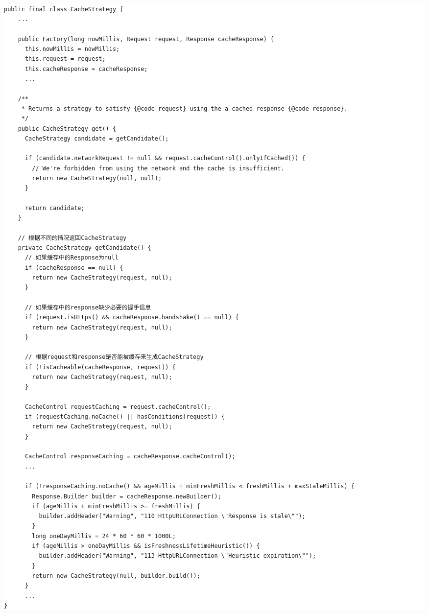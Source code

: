 ```
public final class CacheStrategy {
    ...

    public Factory(long nowMillis, Request request, Response cacheResponse) {
      this.nowMillis = nowMillis;
      this.request = request;
      this.cacheResponse = cacheResponse;
      ...

    /**
     * Returns a strategy to satisfy {@code request} using the a cached response {@code response}.
     */
    public CacheStrategy get() {
      CacheStrategy candidate = getCandidate();

      if (candidate.networkRequest != null && request.cacheControl().onlyIfCached()) {
        // We're forbidden from using the network and the cache is insufficient.
        return new CacheStrategy(null, null);
      }

      return candidate;
    }

    // 根据不同的情况返回CacheStrategy
    private CacheStrategy getCandidate() {
      // 如果缓存中的Response为null
      if (cacheResponse == null) {
        return new CacheStrategy(request, null);
      }

      // 如果缓存中的response缺少必要的握手信息
      if (request.isHttps() && cacheResponse.handshake() == null) {
        return new CacheStrategy(request, null);
      }

      // 根据request和response是否能被缓存来生成CacheStrategy
      if (!isCacheable(cacheResponse, request)) {
        return new CacheStrategy(request, null);
      }

      CacheControl requestCaching = request.cacheControl();
      if (requestCaching.noCache() || hasConditions(request)) {
        return new CacheStrategy(request, null);
      }

      CacheControl responseCaching = cacheResponse.cacheControl();
      ...

      if (!responseCaching.noCache() && ageMillis + minFreshMillis < freshMillis + maxStaleMillis) {
        Response.Builder builder = cacheResponse.newBuilder();
        if (ageMillis + minFreshMillis >= freshMillis) {
          builder.addHeader("Warning", "110 HttpURLConnection \"Response is stale\"");
        }
        long oneDayMillis = 24 * 60 * 60 * 1000L;
        if (ageMillis > oneDayMillis && isFreshnessLifetimeHeuristic()) {
          builder.addHeader("Warning", "113 HttpURLConnection \"Heuristic expiration\"");
        }
        return new CacheStrategy(null, builder.build());
      }
      ...
}

```
